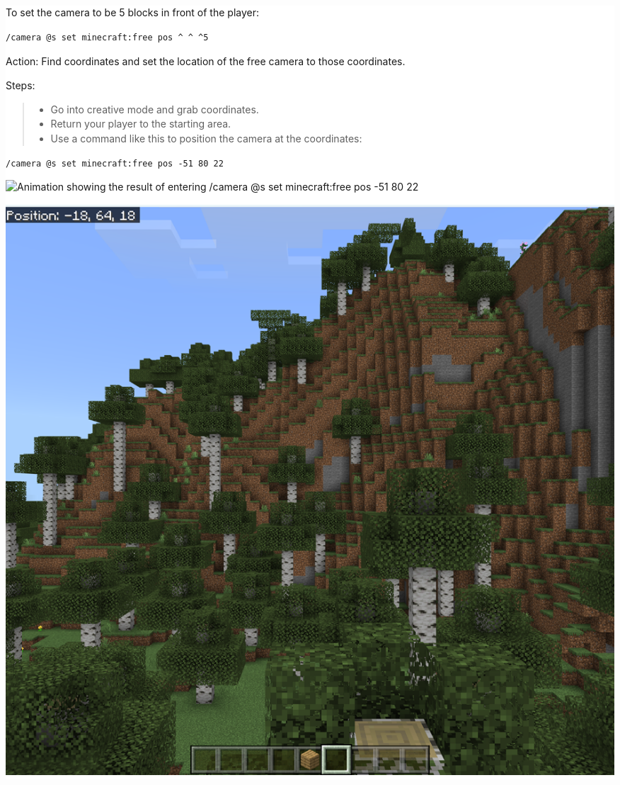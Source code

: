 To set the camera to be 5 blocks in front of the player:

`/camera @s set minecraft:free pos ^ ^ ^5`

Action: Find coordinates and set the location of the free camera to those coordinates. 

Steps: 
>- Go into creative mode and grab coordinates. 
>- Return your player to the starting area. 
>- Use a command like this to position the camera at the coordinates:

`/camera @s set minecraft:free pos -51 80 22`

![Animation showing the result of entering /camera @s set minecraft:free pos -51 80 22](Media/CameraCommand/step_1.gif)

![World with coordinates toggled on, coordinates displayed are -51 80 22](Media/CameraCommand/free_camera_preset_coordinates.png)
